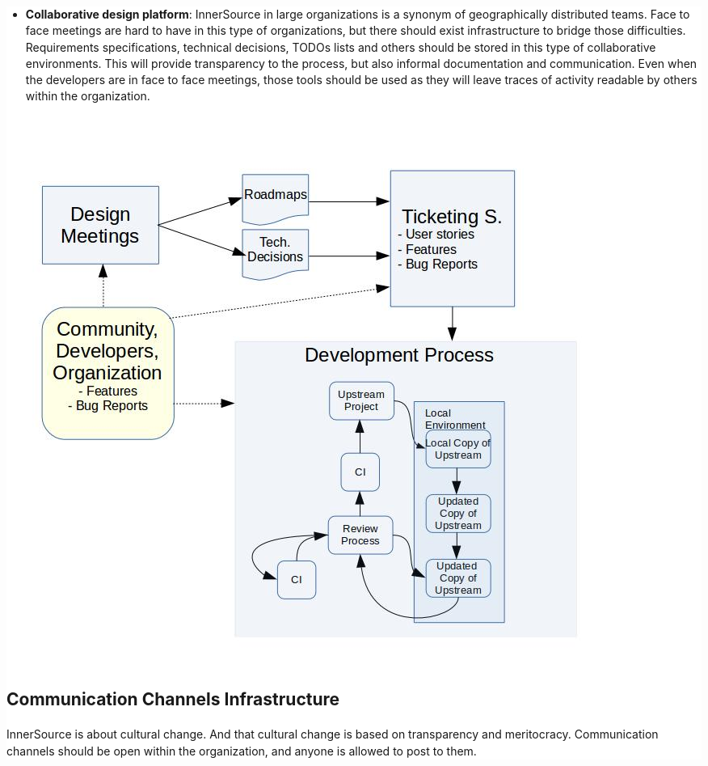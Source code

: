 * **Collaborative design platform**: InnerSource in large organizations
is a synonym of geographically distributed teams. Face to face meetings are
hard to have in this type of organizations, but there should exist infrastructure
to bridge those difficulties. Requirements specifications, technical decisions,
TODOs lists and others should be stored in this type of collaborative environments.
This will provide transparency to the process, but also informal documentation
and communication. Even when the developers are in face to face meetings,
those tools should be used as they will leave traces of activity readable
by others within the organization.

![Extended usual software development process](development_workflow_all.jpg)

## Communication Channels Infrastructure

InnerSource is about cultural change. And that cultural change is based on
transparency and meritocracy. Communication channels should be open within
the organization, and anyone is allowed to post to them.
